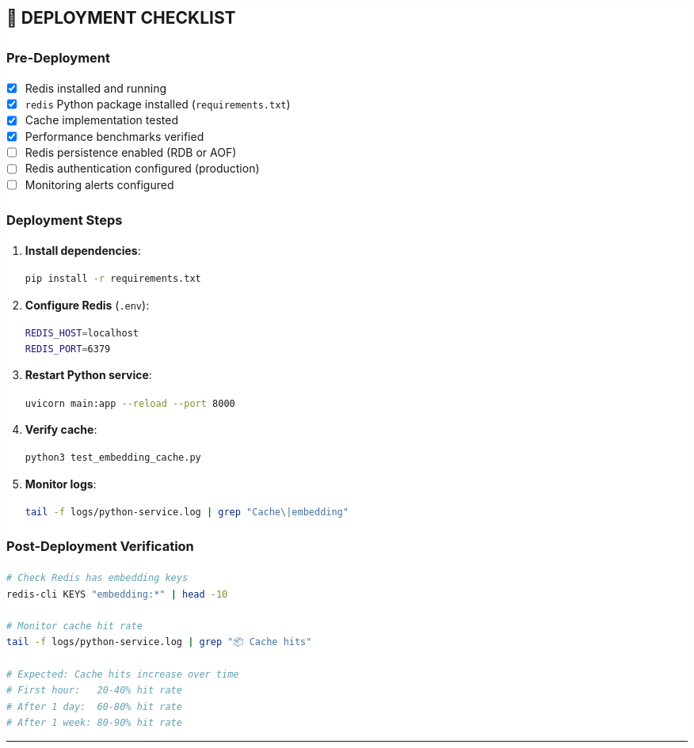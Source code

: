 ## 🚀 DEPLOYMENT CHECKLIST

### Pre-Deployment

- [x] Redis installed and running
- [x] `redis` Python package installed (`requirements.txt`)
- [x] Cache implementation tested
- [x] Performance benchmarks verified
- [ ] Redis persistence enabled (RDB or AOF)
- [ ] Redis authentication configured (production)
- [ ] Monitoring alerts configured

### Deployment Steps

1. **Install dependencies**:
   ```bash
   pip install -r requirements.txt
   ```

2. **Configure Redis** (`.env`):
   ```bash
   REDIS_HOST=localhost
   REDIS_PORT=6379
   ```

3. **Restart Python service**:
   ```bash
   uvicorn main:app --reload --port 8000
   ```

4. **Verify cache**:
   ```bash
   python3 test_embedding_cache.py
   ```

5. **Monitor logs**:
   ```bash
   tail -f logs/python-service.log | grep "Cache\|embedding"
   ```

### Post-Deployment Verification

```bash
# Check Redis has embedding keys
redis-cli KEYS "embedding:*" | head -10

# Monitor cache hit rate
tail -f logs/python-service.log | grep "📦 Cache hits"

# Expected: Cache hits increase over time
# First hour:   20-40% hit rate
# After 1 day:  60-80% hit rate
# After 1 week: 80-90% hit rate
```

---